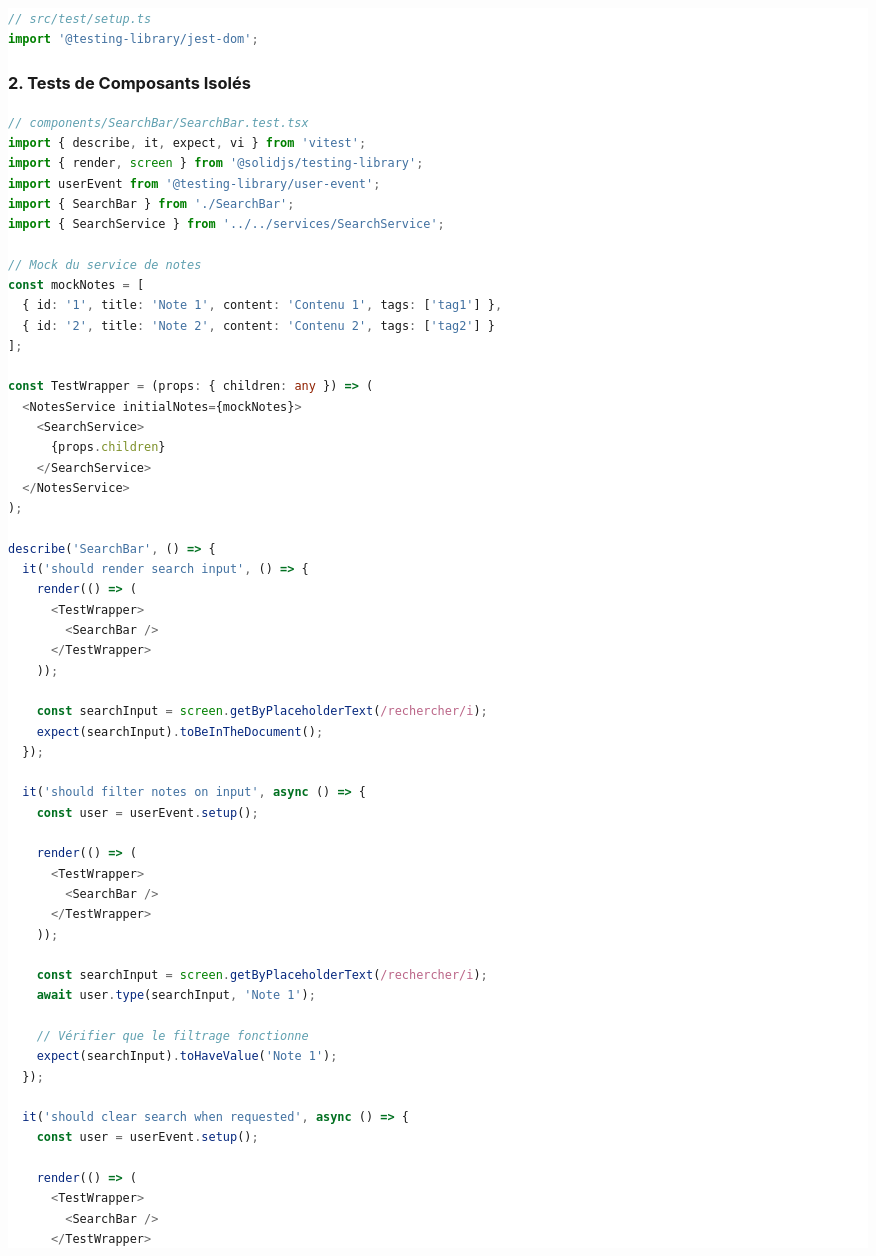 ```typescript
// src/test/setup.ts
import '@testing-library/jest-dom';
```

### 2. Tests de Composants Isolés

```typescript
// components/SearchBar/SearchBar.test.tsx
import { describe, it, expect, vi } from 'vitest';
import { render, screen } from '@solidjs/testing-library';
import userEvent from '@testing-library/user-event';
import { SearchBar } from './SearchBar';
import { SearchService } from '../../services/SearchService';

// Mock du service de notes
const mockNotes = [
  { id: '1', title: 'Note 1', content: 'Contenu 1', tags: ['tag1'] },
  { id: '2', title: 'Note 2', content: 'Contenu 2', tags: ['tag2'] }
];

const TestWrapper = (props: { children: any }) => (
  <NotesService initialNotes={mockNotes}>
    <SearchService>
      {props.children}
    </SearchService>
  </NotesService>
);

describe('SearchBar', () => {
  it('should render search input', () => {
    render(() => (
      <TestWrapper>
        <SearchBar />
      </TestWrapper>
    ));
    
    const searchInput = screen.getByPlaceholderText(/rechercher/i);
    expect(searchInput).toBeInTheDocument();
  });

  it('should filter notes on input', async () => {
    const user = userEvent.setup();
    
    render(() => (
      <TestWrapper>
        <SearchBar />
      </TestWrapper>
    ));
    
    const searchInput = screen.getByPlaceholderText(/rechercher/i);
    await user.type(searchInput, 'Note 1');
    
    // Vérifier que le filtrage fonctionne
    expect(searchInput).toHaveValue('Note 1');
  });

  it('should clear search when requested', async () => {
    const user = userEvent.setup();
    
    render(() => (
      <TestWrapper>
        <SearchBar />
      </TestWrapper>
```